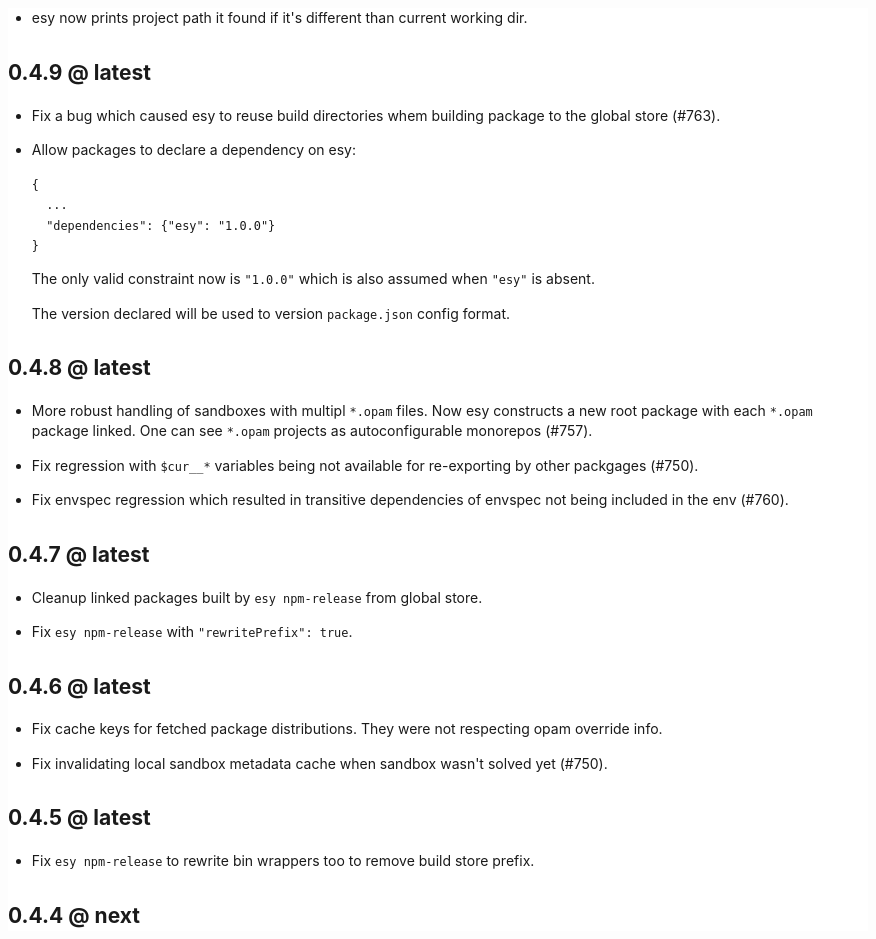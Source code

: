 - esy now prints project path it found if it's different than current working
  dir.

## 0.4.9 @ latest

- Fix a bug which caused esy to reuse build directories whem building package to
  the global store (#763).

- Allow packages to declare a dependency on esy:

  ```
  {
    ...
    "dependencies": {"esy": "1.0.0"}
  }
  ```

  The only valid constraint now is `"1.0.0"` which is also assumed when `"esy"`
  is absent.

  The version declared will be used to version `package.json` config format.


## 0.4.8 @ latest

- More robust handling of sandboxes with multipl `*.opam` files. Now esy
  constructs a new root package with each `*.opam` package linked. One can see
  `*.opam` projects as autoconfigurable monorepos (#757).

- Fix regression with `$cur__*` variables being not available for re-exporting
  by other packgages (#750).

- Fix envspec regression which resulted in transitive dependencies of envspec
  not being included in the env (#760).

## 0.4.7 @ latest

- Cleanup linked packages built by `esy npm-release` from global store.

- Fix `esy npm-release` with `"rewritePrefix": true`.

## 0.4.6 @ latest

- Fix cache keys for fetched package distributions. They were not respecting
  opam override info.

- Fix invalidating local sandbox metadata cache when sandbox wasn't solved yet
  (#750).

## 0.4.5 @ latest

- Fix `esy npm-release` to rewrite bin wrappers too to remove build store
  prefix.

## 0.4.4 @ next
